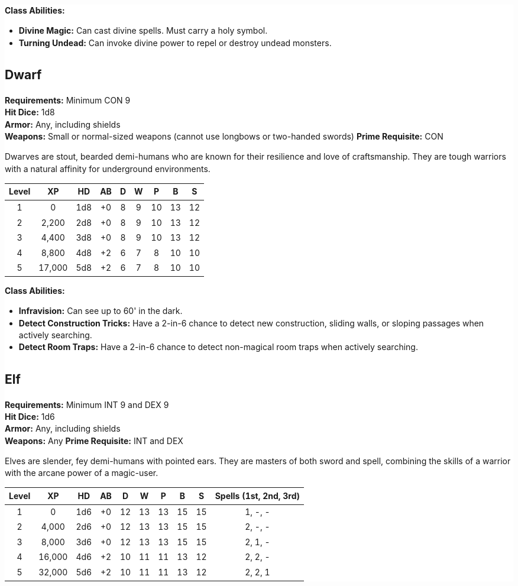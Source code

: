 **Class Abilities:**
* **Divine Magic:** Can cast divine spells. Must carry a holy symbol.
* **Turning Undead:** Can invoke divine power to repel or destroy undead monsters.

## Dwarf
**Requirements:** Minimum CON 9  
**Hit Dice:** 1d8  
**Armor:** Any, including shields  
**Weapons:** Small or normal-sized weapons (cannot use longbows or two-handed swords) 
**Prime Requisite:** CON 

Dwarves are stout, bearded demi-humans who are known for their resilience and love of craftsmanship. They are tough warriors with a natural affinity for underground environments.

| Level | XP      | HD   | AB | D | W | P | B | S |
|:-----:|:-------:|:----:|:---:|:-:|:-:|:-:|:-:|:-:|
| 1     | 0       | 1d8  | +0 | 8 | 9 | 10| 13| 12|
| 2     | 2,200   | 2d8  | +0 | 8 | 9 | 10| 13| 12|
| 3     | 4,400   | 3d8  | +0 | 8 | 9 | 10| 13| 12|
| 4     | 8,800   | 4d8  | +2 | 6 | 7 | 8 | 10| 10|
| 5     | 17,000  | 5d8  | +2 | 6 | 7 | 8 | 10| 10|

**Class Abilities:**
* **Infravision:** Can see up to 60' in the dark.
* **Detect Construction Tricks:** Have a 2-in-6 chance to detect new construction, sliding walls, or sloping passages when actively searching.
* **Detect Room Traps:** Have a 2-in-6 chance to detect non-magical room traps when actively searching.

## Elf
**Requirements:** Minimum INT 9 and DEX 9  
**Hit Dice:** 1d6  
**Armor:** Any, including shields  
**Weapons:** Any
**Prime Requisite:** INT and DEX  

Elves are slender, fey demi-humans with pointed ears. They are masters of both sword and spell, combining the skills of a warrior with the arcane power of a magic-user.

| Level | XP      | HD   | AB | D | W | P | B | S | Spells (1st, 2nd, 3rd) |
|:-----:|:-------:|:----:|:---:|:-:|:-:|:-:|:-:|:-:|:----------------------:|
| 1     | 0       | 1d6  | +0 | 12| 13| 13| 15| 15| 1, -, -                |
| 2     | 4,000   | 2d6  | +0 | 12| 13| 13| 15| 15| 2, -, -                |
| 3     | 8,000   | 3d6  | +0 | 12| 13| 13| 15| 15| 2, 1, -                |
| 4     | 16,000  | 4d6  | +2 | 10| 11| 11| 13| 12| 2, 2, -                |
| 5     | 32,000  | 5d6  | +2 | 10| 11| 11| 13| 12| 2, 2, 1                |
